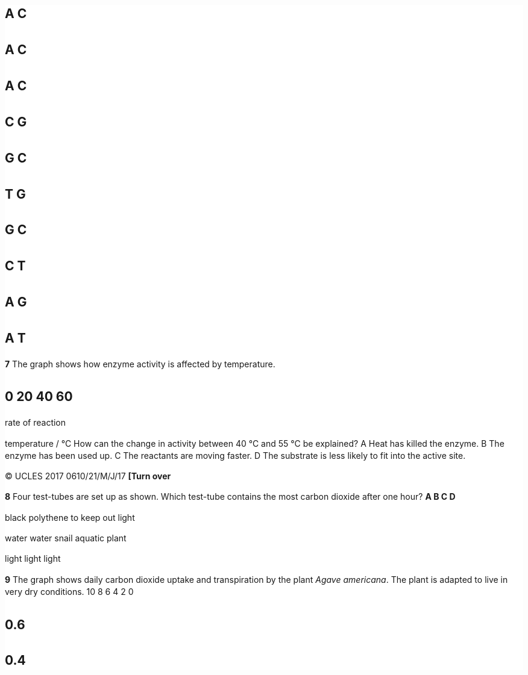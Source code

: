 ## A C 

## A C 

## A C 

## C G 

## G C 

## T G 

## G C 

## C T 

## A G 

## A T 

**7** The graph shows how enzyme activity is affected by temperature. 

## 0 20 40 60 

 rate of reaction 

 temperature / °C How can the change in activity between 40 °C and 55 °C be explained? A Heat has killed the enzyme. B The enzyme has been used up. C The reactants are moving faster. D The substrate is less likely to fit into the active site. 


© UCLES 2017 0610/21/M/J/17 **[Turn over** 

**8** Four test-tubes are set up as shown. Which test-tube contains the most carbon dioxide after one hour? **A B C D** 

 black polythene to keep out light 

 water water snail aquatic plant 

 light light light 

**9** The graph shows daily carbon dioxide uptake and transpiration by the plant _Agave americana_. The plant is adapted to live in very dry conditions. 10 8 6 4 2 0 

## 0.6 

## 0.4 
